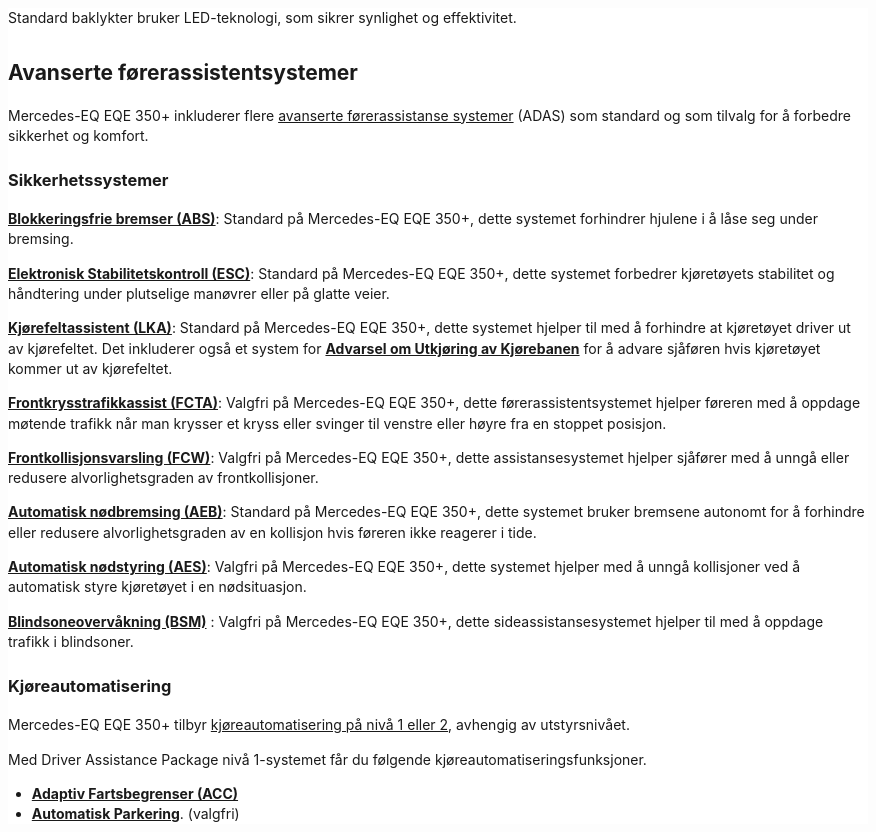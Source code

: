 Standard baklykter bruker LED-teknologi, som sikrer synlighet og effektivitet.

<a id="section-adas" style="display: block; position: relative; top: -60px; visibility: hidden;"></a>

## Avanserte førerassistentsystemer

Mercedes-EQ EQE 350+ inkluderer flere [avanserte førerassistanse systemer](../../../../technology/driverassistance/) (ADAS) som standard og som tilvalg for å forbedre sikkerhet og komfort.

### Sikkerhetssystemer

[**Blokkeringsfrie bremser (ABS)**](../../../../technology/driverassistance/antilockbrakingsystem/): Standard på Mercedes-EQ EQE 350+, dette systemet forhindrer hjulene i å låse seg under bremsing.

[**Elektronisk Stabilitetskontroll (ESC)**](../../../../technology/driverassistance/electronicstabilitycontrol/): Standard på Mercedes-EQ EQE 350+, dette systemet forbedrer kjøretøyets stabilitet og håndtering under plutselige manøvrer eller på glatte veier.

[**Kjørefeltassistent (LKA)**](../../../../technology/driverassistance/lanekeepingassist/): Standard på Mercedes-EQ EQE 350+, dette systemet hjelper til med å forhindre at kjøretøyet driver ut av kjørefeltet. Det inkluderer også et system for [**Advarsel om Utkjøring av Kjørebanen**](../../../../technology/driverassistance/lanedeparturewarning/) for å advare sjåføren hvis kjøretøyet kommer ut av kjørefeltet.

[**Frontkrysstrafikkassist (FCTA)**](../../../../technology/driverassistance/frontcrosstrafficassist/): Valgfri på Mercedes-EQ EQE 350+, dette førerassistentsystemet hjelper føreren med å oppdage møtende trafikk når man krysser et kryss eller svinger til venstre eller høyre fra en stoppet posisjon.

[**Frontkollisjonsvarsling (FCW)**](../../../../technology/driverassistance/forwardcollisionwarning/): Valgfri på Mercedes-EQ EQE 350+, dette assistansesystemet hjelper sjåfører med å unngå eller redusere alvorlighetsgraden av frontkollisjoner.

[**Automatisk nødbremsing (AEB)**](../../../../technology/driverassistance/automaticemergencybraking/): Standard på Mercedes-EQ EQE 350+, dette systemet bruker bremsene autonomt for å forhindre eller redusere alvorlighetsgraden av en kollisjon hvis føreren ikke reagerer i tide.

[**Automatisk nødstyring (AES)**](../../../../technology/driverassistance/automaticemergencysteering/): Valgfri på Mercedes-EQ EQE 350+, dette systemet hjelper med å unngå kollisjoner ved å automatisk styre kjøretøyet i en nødsituasjon.

[**Blindsoneovervåkning (BSM)**](../../../../technology/driverassistance/blindspotmonitoring/) : Valgfri på Mercedes-EQ EQE 350+, dette sideassistansesystemet hjelper til med å oppdage trafikk i blindsoner.

### Kjøreautomatisering

Mercedes-EQ EQE 350+ tilbyr [kjøreautomatisering på nivå 1 eller 2](../../../../technology/driverassistance/#level-of-autonomous-driving), avhengig av utstyrsnivået.

Med Driver Assistance Package nivå 1-systemet får du følgende kjøreautomatiseringsfunksjoner.

- [**Adaptiv Fartsbegrenser (ACC)**](../../../../technology/driverassistance/adaptivecruisecontrol/)
- [**Automatisk Parkering**](../../../../technology/driverassistance/automaticparking/). (valgfri)
